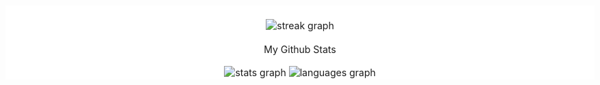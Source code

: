     
    
    
  </body>
</html>







<br clear="both">
<div align="center">
  <img src="https://streak-stats.demolab.com?user=Amaniall&locale=en&mode=daily&theme=aura&hide_border=true&border_radius=5" height="180" alt="streak graph"  />
 </div>
 <div align="center">

My Github Stats

 <img src="https://github-readme-stats.vercel.app/api?username=Amaniall&show_icons=true&theme=aura&hide_border=true" height="160" alt="stats graph"  />
  <img src="https://github-readme-stats.vercel.app/api/top-langs/?username=Amaniall&layout=compact&langs_count=6&theme=aura&hide_border=true" height="160" alt="languages graph"  /> 
